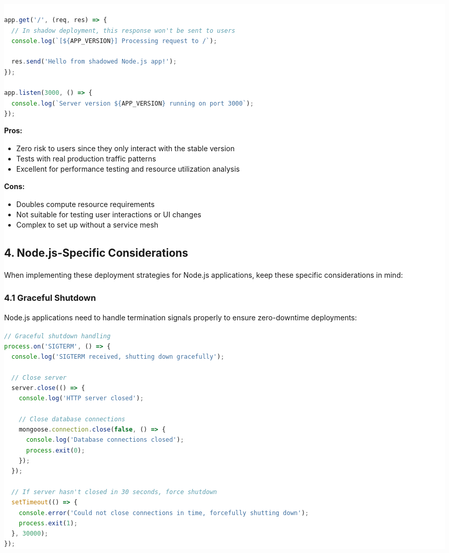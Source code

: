 ```javascript

app.get('/', (req, res) => {
  // In shadow deployment, this response won't be sent to users
  console.log(`[${APP_VERSION}] Processing request to /`);
  
  res.send('Hello from shadowed Node.js app!');
});

app.listen(3000, () => {
  console.log(`Server version ${APP_VERSION} running on port 3000`);
});
```

**Pros:**

* Zero risk to users since they only interact with the stable version
* Tests with real production traffic patterns
* Excellent for performance testing and resource utilization analysis

**Cons:**

* Doubles compute resource requirements
* Not suitable for testing user interactions or UI changes
* Complex to set up without a service mesh

## 4. Node.js-Specific Considerations

When implementing these deployment strategies for Node.js applications, keep these specific considerations in mind:

### 4.1 Graceful Shutdown

Node.js applications need to handle termination signals properly to ensure zero-downtime deployments:

```javascript
// Graceful shutdown handling
process.on('SIGTERM', () => {
  console.log('SIGTERM received, shutting down gracefully');
  
  // Close server
  server.close(() => {
    console.log('HTTP server closed');
  
    // Close database connections
    mongoose.connection.close(false, () => {
      console.log('Database connections closed');
      process.exit(0);
    });
  });
  
  // If server hasn't closed in 30 seconds, force shutdown
  setTimeout(() => {
    console.error('Could not close connections in time, forcefully shutting down');
    process.exit(1);
  }, 30000);
});
```
